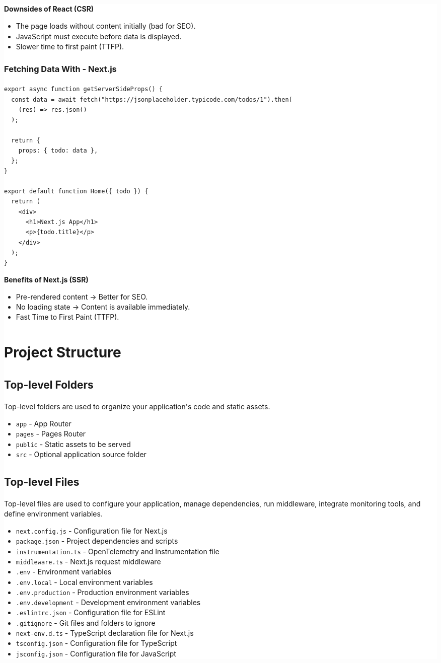 **Downsides of React (CSR)**

- The page loads without content initially (bad for SEO).
- JavaScript must execute before data is displayed.
- Slower time to first paint (TTFP).

### Fetching Data With - Next.js

```tsx
export async function getServerSideProps() {
  const data = await fetch("https://jsonplaceholder.typicode.com/todos/1").then(
    (res) => res.json()
  );

  return {
    props: { todo: data },
  };
}

export default function Home({ todo }) {
  return (
    <div>
      <h1>Next.js App</h1>
      <p>{todo.title}</p>
    </div>
  );
}
```

**Benefits of Next.js (SSR)**

- Pre-rendered content → Better for SEO.
- No loading state → Content is available immediately.
- Fast Time to First Paint (TTFP).

# Project Structure

## Top-level Folders

Top-level folders are used to organize your application's code and static assets.

- `app` - App Router
- `pages` - Pages Router
- `public` - Static assets to be served
- `src` - Optional application source folder

## Top-level Files

Top-level files are used to configure your application, manage dependencies, run middleware, integrate monitoring tools, and define environment variables.

- `next.config.js` - Configuration file for Next.js
- `package.json` - Project dependencies and scripts
- `instrumentation.ts` - OpenTelemetry and Instrumentation file
- `middleware.ts` - Next.js request middleware
- `.env` - Environment variables
- `.env.local` - Local environment variables
- `.env.production` - Production environment variables
- `.env.development` - Development environment variables
- `.eslintrc.json` - Configuration file for ESLint
- `.gitignore` - Git files and folders to ignore
- `next-env.d.ts` - TypeScript declaration file for Next.js
- `tsconfig.json` - Configuration file for TypeScript
- `jsconfig.json` - Configuration file for JavaScript
